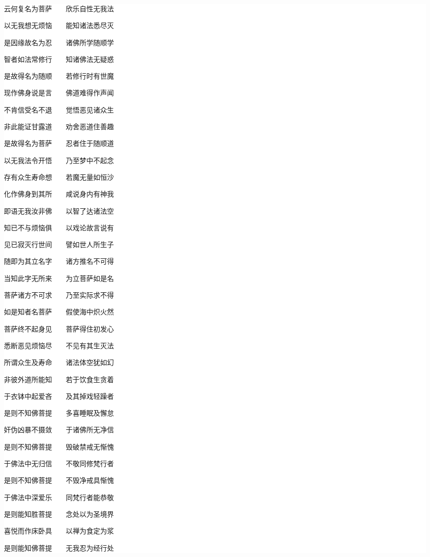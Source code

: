 云何复名为菩萨　　欣乐自性无我法  

以无我想无烦恼　　能知诸法悉尽灭  

是因缘故名为忍　　诸佛所学随顺学  

智者如法常修行　　知诸佛法无疑惑  

是故得名为随顺　　若修行时有世魔  

现作佛身说是言　　佛道难得作声闻  

不肯信受名不退　　觉悟恶见诸众生  

非此能证甘露道　　劝舍恶道住善趣  

是故得名为菩萨　　忍者住于随顺道  

以无我法令开悟　　乃至梦中不起念  

存有众生寿命想　　若魔无量如恒沙  

化作佛身到其所　　咸说身内有神我  

即语无我汝非佛　　以智了达诸法空  

知已不与烦恼俱　　以戏论故言说有  

见已寂灭行世间　　譬如世人所生子  

随即为其立名字　　诸方推名不可得  

当知此字无所来　　为立菩萨如是名  

菩萨诸方不可求　　乃至实际求不得  

如是知者名菩萨　　假使海中炽火然  

菩萨终不起身见　　菩萨得住初发心  

悉断恶见烦恼尽　　不见有其生灭法  

所谓众生及寿命　　诸法体空犹如幻  

非彼外道所能知　　若于饮食生贪着  

于衣钵中起爱吝　　及其掉戏轻躁者  

是则不知佛菩提　　多喜睡眠及懈怠  

奸伪凶暴不摄敛　　于诸佛所无净信  

是则不知佛菩提　　毁破禁戒无惭愧  

于佛法中无归信　　不敬同修梵行者  

是则不知佛菩提　　不毁净戒具惭愧  

于佛法中深爱乐　　同梵行者能恭敬  

是则能知胜菩提　　念处以为圣境界  

喜悦而作床卧具　　以禅为食定为浆  

是则能知佛菩提　　无我忍为经行处  
